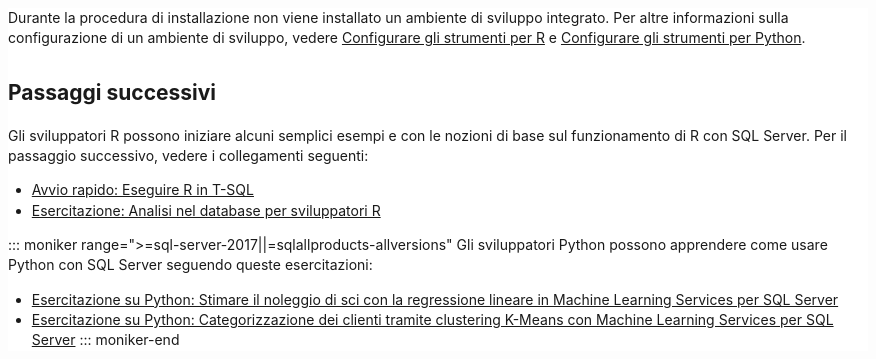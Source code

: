 Durante la procedura di installazione non viene installato un ambiente di sviluppo integrato. Per altre informazioni sulla configurazione di un ambiente di sviluppo, vedere [Configurare gli strumenti per R](../r/set-up-a-data-science-client.md) e [Configurare gli strumenti per Python](../python/setup-python-client-tools-sql.md).

## <a name="next-steps"></a>Passaggi successivi

Gli sviluppatori R possono iniziare alcuni semplici esempi e con le nozioni di base sul funzionamento di R con SQL Server. Per il passaggio successivo, vedere i collegamenti seguenti:

+ [Avvio rapido: Eseguire R in T-SQL](../tutorials/quickstart-r-create-script.md)
+ [Esercitazione: Analisi nel database per sviluppatori R](../tutorials/r-taxi-classification-introduction.md)

::: moniker range=">=sql-server-2017||=sqlallproducts-allversions"
Gli sviluppatori Python possono apprendere come usare Python con SQL Server seguendo queste esercitazioni:

+ [Esercitazione su Python: Stimare il noleggio di sci con la regressione lineare in Machine Learning Services per SQL Server](../tutorials/python-ski-rental-linear-regression-deploy-model.md)
+ [Esercitazione su Python: Categorizzazione dei clienti tramite clustering K-Means con Machine Learning Services per SQL Server](../tutorials/python-clustering-model.md)
::: moniker-end